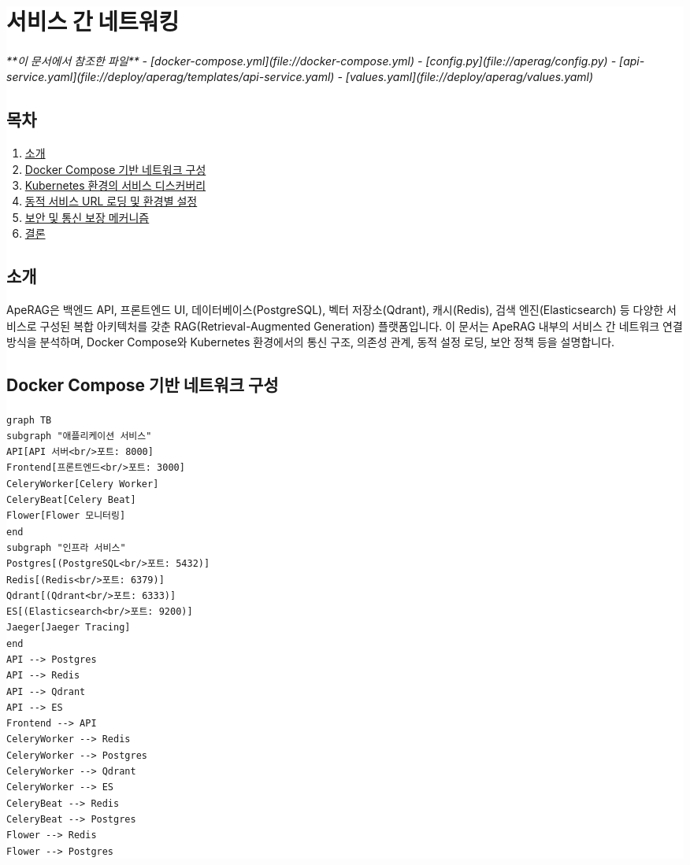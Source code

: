# 서비스 간 네트워킹

<cite>
**이 문서에서 참조한 파일**  
- [docker-compose.yml](file://docker-compose.yml)
- [config.py](file://aperag/config.py)
- [api-service.yaml](file://deploy/aperag/templates/api-service.yaml)
- [values.yaml](file://deploy/aperag/values.yaml)
</cite>

## 목차
1. [소개](#소개)  
2. [Docker Compose 기반 네트워크 구성](#docker-compose-기반-네트워크-구성)  
3. [Kubernetes 환경의 서비스 디스커버리](#kubernetes-환경의-서비스-디스커버리)  
4. [동적 서비스 URL 로딩 및 환경별 설정](#동적-서비스-url-로딩-및-환경별-설정)  
5. [보안 및 통신 보장 메커니즘](#보안-및-통신-보장-메커니즘)  
6. [결론](#결론)

## 소개
ApeRAG은 백엔드 API, 프론트엔드 UI, 데이터베이스(PostgreSQL), 벡터 저장소(Qdrant), 캐시(Redis), 검색 엔진(Elasticsearch) 등 다양한 서비스로 구성된 복합 아키텍처를 갖춘 RAG(Retrieval-Augmented Generation) 플랫폼입니다. 이 문서는 ApeRAG 내부의 서비스 간 네트워크 연결 방식을 분석하며, Docker Compose와 Kubernetes 환경에서의 통신 구조, 의존성 관계, 동적 설정 로딩, 보안 정책 등을 설명합니다.

## Docker Compose 기반 네트워크 구성

```mermaid
graph TB
subgraph "애플리케이션 서비스"
API[API 서버<br/>포트: 8000]
Frontend[프론트엔드<br/>포트: 3000]
CeleryWorker[Celery Worker]
CeleryBeat[Celery Beat]
Flower[Flower 모니터링]
end
subgraph "인프라 서비스"
Postgres[(PostgreSQL<br/>포트: 5432)]
Redis[(Redis<br/>포트: 6379)]
Qdrant[(Qdrant<br/>포트: 6333)]
ES[(Elasticsearch<br/>포트: 9200)]
Jaeger[Jaeger Tracing]
end
API --> Postgres
API --> Redis
API --> Qdrant
API --> ES
Frontend --> API
CeleryWorker --> Redis
CeleryWorker --> Postgres
CeleryWorker --> Qdrant
CeleryWorker --> ES
CeleryBeat --> Redis
CeleryBeat --> Postgres
Flower --> Redis
Flower --> Postgres
```
